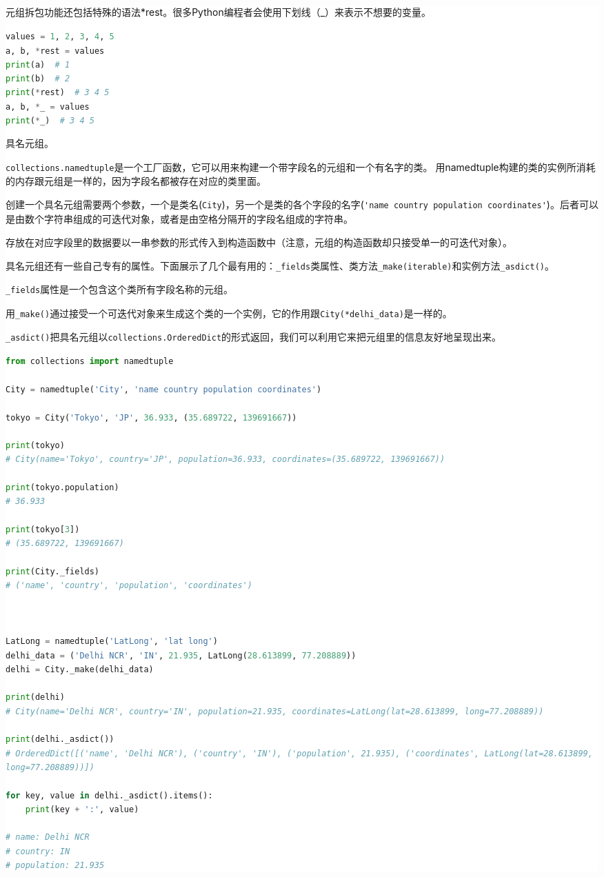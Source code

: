 元组拆包功能还包括特殊的语法*rest。很多Python编程者会使用下划线（_）来表示不想要的变量。

```python
values = 1, 2, 3, 4, 5
a, b, *rest = values
print(a)  # 1
print(b)  # 2
print(*rest)  # 3 4 5
a, b, *_ = values
print(*_)  # 3 4 5
```

具名元组。

`collections.namedtuple`是一个工厂函数，它可以用来构建一个带字段名的元组和一个有名字的类。
用namedtuple构建的类的实例所消耗的内存跟元组是一样的，因为字段名都被存在对应的类里面。

创建一个具名元组需要两个参数，一个是类名(`City`)，另一个是类的各个字段的名字(`'name country population coordinates'`)。后者可以是由数个字符串组成的可迭代对象，或者是由空格分隔开的字段名组成的字符串。

存放在对应字段里的数据要以一串参数的形式传入到构造函数中（注意，元组的构造函数却只接受单一的可迭代对象）。

具名元组还有一些自己专有的属性。下面展示了几个最有用的：`_fields`类属性、类方法`_make(iterable)`和实例方法`_asdict()`。

`_fields`属性是一个包含这个类所有字段名称的元组。

用`_make()`通过接受一个可迭代对象来生成这个类的一个实例，它的作用跟`City(*delhi_data)`是一样的。

`_asdict()`把具名元组以`collections.OrderedDict`的形式返回，我们可以利用它来把元组里的信息友好地呈现出来。

```python
from collections import namedtuple

City = namedtuple('City', 'name country population coordinates')

tokyo = City('Tokyo', 'JP', 36.933, (35.689722, 139691667))

print(tokyo)
# City(name='Tokyo', country='JP', population=36.933, coordinates=(35.689722, 139691667))

print(tokyo.population)
# 36.933

print(tokyo[3])
# (35.689722, 139691667)

print(City._fields)
# ('name', 'country', 'population', 'coordinates')



LatLong = namedtuple('LatLong', 'lat long')
delhi_data = ('Delhi NCR', 'IN', 21.935, LatLong(28.613899, 77.208889))
delhi = City._make(delhi_data)

print(delhi)
# City(name='Delhi NCR', country='IN', population=21.935, coordinates=LatLong(lat=28.613899, long=77.208889))

print(delhi._asdict())
# OrderedDict([('name', 'Delhi NCR'), ('country', 'IN'), ('population', 21.935), ('coordinates', LatLong(lat=28.613899, long=77.208889))])

for key, value in delhi._asdict().items():
    print(key + ':', value)

# name: Delhi NCR
# country: IN
# population: 21.935
```